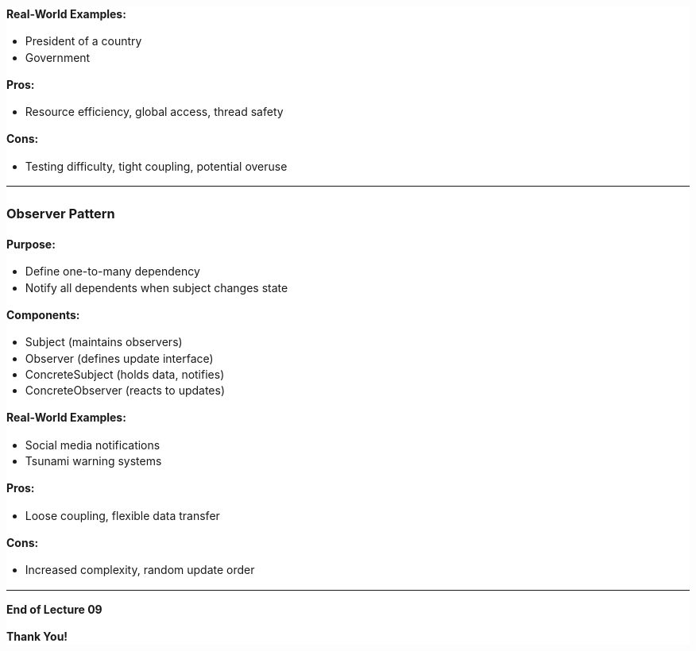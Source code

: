 **Real-World Examples:**
- President of a country
- Government

**Pros:**
- Resource efficiency, global access, thread safety

**Cons:**
- Testing difficulty, tight coupling, potential overuse

---

### Observer Pattern

**Purpose:**
- Define one-to-many dependency
- Notify all dependents when subject changes state

**Components:**
- Subject (maintains observers)
- Observer (defines update interface)
- ConcreteSubject (holds data, notifies)
- ConcreteObserver (reacts to updates)

**Real-World Examples:**
- Social media notifications
- Tsunami warning systems

**Pros:**
- Loose coupling, flexible data transfer

**Cons:**
- Increased complexity, random update order

---

**End of Lecture 09**

**Thank You!**
